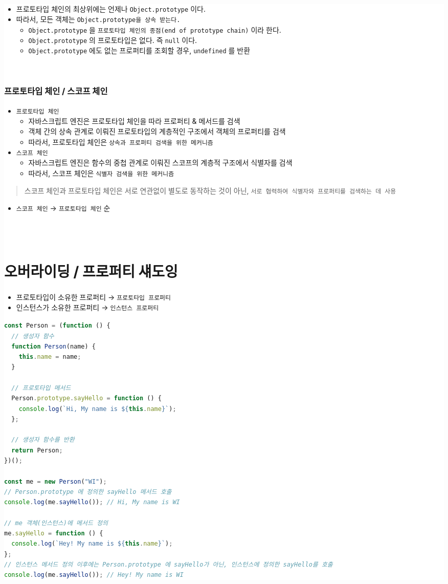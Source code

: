 - 프로토타입 체인의 최상위에는 언제나 `Object.prototype` 이다.
- 따라서, 모든 객체는 `Object.prototype을 상속 받는다.`
  - `Object.prototype` 을 `프로토타입 체인의 종점(end of prototype chain)` 이라 한다.
  - `Object.prototype` 의 프로토타입은 없다. 즉 `null` 이다.
  - `Object.prototype` 에도 없는 프로퍼티를 조회할 경우, `undefined` 를 반환

<br />

### 프로토타입 체인 / 스코프 체인

- `프로토타입 체인`
  - 자바스크립트 엔진은 프로토타입 체인을 따라 프로퍼티 & 메서드를 검색
  - 객체 간의 상속 관계로 이뤄진 프로토타입의 계층적인 구조에서 객체의 프로퍼티를 검색
  - 따라서, 프로토타입 체인은 `상속과 프로퍼티 검색을 위한 메커니즘`
- `스코프 체인`
  - 자바스크립트 엔진은 함수의 중첩 관계로 이뤄진 스코프의 계층적 구조에서 식별자를 검색
  - 따라서, 스코프 체인은 `식별자 검색을 위한 메커니즘`

> 스코프 체인과 프로토타입 체인은 서로 연관없이 별도로 동작하는 것이 아닌, `서로 협력하여 식별자와 프로퍼티를 검색하는 데 사용`

- `스코프 체인` → `프로토타입 체인` 순

<br />
<br />

# 오버라이딩 / 프로퍼티 섀도잉

- 프로토타입이 소유한 프로퍼티 → `프로토타입 프로퍼티`
- 인스턴스가 소유한 프로퍼티 → `인스턴스 프로퍼티`

```jsx
const Person = (function () {
  // 생성자 함수
  function Person(name) {
    this.name = name;
  }

  // 프로토타입 메서드
  Person.prototype.sayHello = function () {
    console.log(`Hi, My name is ${this.name}`);
  };

  // 생성자 함수를 반환
  return Person;
})();

const me = new Person("WI");
// Person.prototype 에 정의한 sayHello 메서드 호출
console.log(me.sayHello()); // Hi, My name is WI

// me 객체(인스턴스)에 메서드 정의
me.sayHello = function () {
  console.log(`Hey! My name is ${this.name}`);
};
// 인스턴스 메서드 정의 이후에는 Person.prototype 에 sayHello가 아닌, 인스턴스에 정의한 sayHello를 호출
console.log(me.sayHello()); // Hey! My name is WI
```
